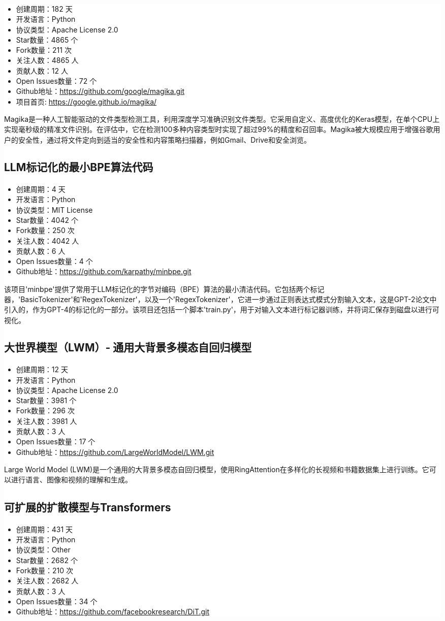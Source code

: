 * 创建周期：182 天
* 开发语言：Python
* 协议类型：Apache License 2.0
* Star数量：4865 个
* Fork数量：211 次
* 关注人数：4865 人
* 贡献人数：12 人
* Open Issues数量：72 个
* Github地址：https://github.com/google/magika.git
* 项目首页: https://google.github.io/magika/


Magika是一种人工智能驱动的文件类型检测工具，利用深度学习准确识别文件类型。它采用自定义、高度优化的Keras模型，在单个CPU上实现毫秒级的精准文件识别。在评估中，它在检测100多种内容类型时实现了超过99%的精度和召回率。Magika被大规模应用于增强谷歌用户的安全性，通过将文件定向到适当的安全性和内容策略扫描器，例如Gmail、Drive和安全浏览。

## LLM标记化的最小BPE算法代码

* 创建周期：4 天
* 开发语言：Python
* 协议类型：MIT License
* Star数量：4042 个
* Fork数量：250 次
* 关注人数：4042 人
* 贡献人数：6 人
* Open Issues数量：4 个
* Github地址：https://github.com/karpathy/minbpe.git


该项目'minbpe'提供了常用于LLM标记化的字节对编码（BPE）算法的最小清洁代码。它包括两个标记器，'BasicTokenizer'和'RegexTokenizer'，以及一个'RegexTokenizer'，它进一步通过正则表达式模式分割输入文本，这是GPT-2论文中引入的，作为GPT-4的标记化的一部分。该项目还包括一个脚本'train.py'，用于对输入文本进行标记器训练，并将词汇保存到磁盘以进行可视化。

## 大世界模型（LWM）- 通用大背景多模态自回归模型

* 创建周期：12 天
* 开发语言：Python
* 协议类型：Apache License 2.0
* Star数量：3981 个
* Fork数量：296 次
* 关注人数：3981 人
* 贡献人数：3 人
* Open Issues数量：17 个
* Github地址：https://github.com/LargeWorldModel/LWM.git


Large World Model (LWM)是一个通用的大背景多模态自回归模型，使用RingAttention在多样化的长视频和书籍数据集上进行训练。它可以进行语言、图像和视频的理解和生成。

## 可扩展的扩散模型与Transformers

* 创建周期：431 天
* 开发语言：Python
* 协议类型：Other
* Star数量：2682 个
* Fork数量：210 次
* 关注人数：2682 人
* 贡献人数：3 人
* Open Issues数量：34 个
* Github地址：https://github.com/facebookresearch/DiT.git
